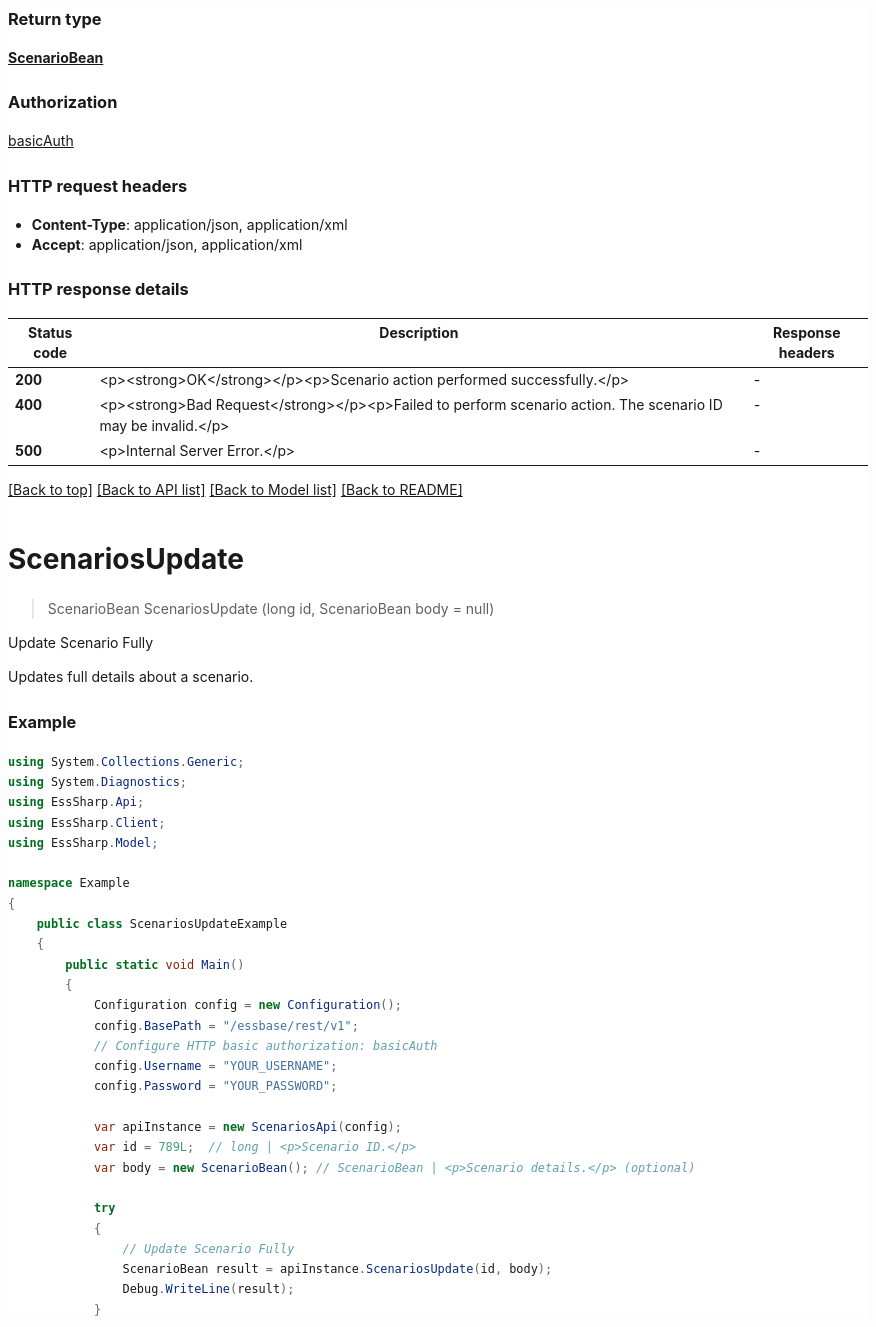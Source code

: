 ### Return type

[**ScenarioBean**](ScenarioBean.md)

### Authorization

[basicAuth](../README.md#basicAuth)

### HTTP request headers

 - **Content-Type**: application/json, application/xml
 - **Accept**: application/json, application/xml


### HTTP response details
| Status code | Description | Response headers |
|-------------|-------------|------------------|
| **200** | &lt;p&gt;&lt;strong&gt;OK&lt;/strong&gt;&lt;/p&gt;&lt;p&gt;Scenario action performed successfully.&lt;/p&gt; |  -  |
| **400** | &lt;p&gt;&lt;strong&gt;Bad Request&lt;/strong&gt;&lt;/p&gt;&lt;p&gt;Failed to perform scenario action. The scenario ID may be invalid.&lt;/p&gt; |  -  |
| **500** | &lt;p&gt;Internal Server Error.&lt;/p&gt; |  -  |

[[Back to top]](#) [[Back to API list]](../README.md#documentation-for-api-endpoints) [[Back to Model list]](../README.md#documentation-for-models) [[Back to README]](../README.md)

<a name="scenariosupdate"></a>
# **ScenariosUpdate**
> ScenarioBean ScenariosUpdate (long id, ScenarioBean body = null)

Update Scenario Fully

<p>Updates full details about a scenario.</p>

### Example
```csharp
using System.Collections.Generic;
using System.Diagnostics;
using EssSharp.Api;
using EssSharp.Client;
using EssSharp.Model;

namespace Example
{
    public class ScenariosUpdateExample
    {
        public static void Main()
        {
            Configuration config = new Configuration();
            config.BasePath = "/essbase/rest/v1";
            // Configure HTTP basic authorization: basicAuth
            config.Username = "YOUR_USERNAME";
            config.Password = "YOUR_PASSWORD";

            var apiInstance = new ScenariosApi(config);
            var id = 789L;  // long | <p>Scenario ID.</p>
            var body = new ScenarioBean(); // ScenarioBean | <p>Scenario details.</p> (optional) 

            try
            {
                // Update Scenario Fully
                ScenarioBean result = apiInstance.ScenariosUpdate(id, body);
                Debug.WriteLine(result);
            }
```